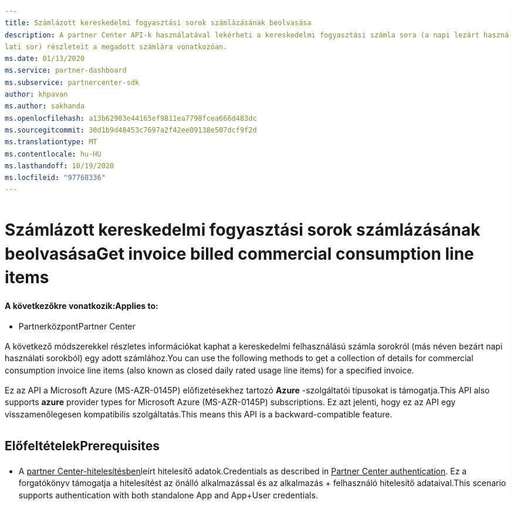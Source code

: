 ```yaml
---
title: Számlázott kereskedelmi fogyasztási sorok számlázásának beolvasása
description: A partner Center API-k használatával lekérheti a kereskedelmi fogyasztási számla sora (a napi lezárt használati sor) részleteit a megadott számlára vonatkozóan.
ms.date: 01/13/2020
ms.service: partner-dashboard
ms.subservice: partnercenter-sdk
author: khpavan
ms.author: sakhanda
ms.openlocfilehash: a13b62903e44165ef9811ea7798fcea666d483dc
ms.sourcegitcommit: 30d1b9d48453c7697a2f42ee09138e507dcf9f2d
ms.translationtype: MT
ms.contentlocale: hu-HU
ms.lasthandoff: 10/19/2020
ms.locfileid: "97768336"
---
```

# <a name="get-invoice-billed-commercial-consumption-line-items"></a><span data-ttu-id="10094-103">Számlázott kereskedelmi fogyasztási sorok számlázásának beolvasása</span><span class="sxs-lookup"><span data-stu-id="10094-103">Get invoice billed commercial consumption line items</span></span>

<span data-ttu-id="10094-104">**A következőkre vonatkozik:**</span><span class="sxs-lookup"><span data-stu-id="10094-104">**Applies to:**</span></span>

- <span data-ttu-id="10094-105">Partnerközpont</span><span class="sxs-lookup"><span data-stu-id="10094-105">Partner Center</span></span>

<span data-ttu-id="10094-106">A következő módszerekkel részletes információkat kaphat a kereskedelmi felhasználású számla sorokról (más néven bezárt napi használati sorokból) egy adott számlához.</span><span class="sxs-lookup"><span data-stu-id="10094-106">You can use the following methods to get a collection of details for commercial consumption invoice line items (also known as closed daily rated usage line items) for a specified invoice.</span></span>

<span data-ttu-id="10094-107">Ez az API a Microsoft Azure (MS-AZR-0145P) előfizetésekhez tartozó **Azure** -szolgáltatói típusokat is támogatja.</span><span class="sxs-lookup"><span data-stu-id="10094-107">This API also supports **azure** provider types for Microsoft Azure (MS-AZR-0145P) subscriptions.</span></span> <span data-ttu-id="10094-108">Ez azt jelenti, hogy ez az API egy visszamenőlegesen kompatibilis szolgáltatás.</span><span class="sxs-lookup"><span data-stu-id="10094-108">This means this API is a backward-compatible feature.</span></span>

## <a name="prerequisites"></a><span data-ttu-id="10094-109">Előfeltételek</span><span class="sxs-lookup"><span data-stu-id="10094-109">Prerequisites</span></span>

- <span data-ttu-id="10094-110">A [partner Center-hitelesítésben](partner-center-authentication.md)leírt hitelesítő adatok.</span><span class="sxs-lookup"><span data-stu-id="10094-110">Credentials as described in [Partner Center authentication](partner-center-authentication.md).</span></span> <span data-ttu-id="10094-111">Ez a forgatókönyv támogatja a hitelesítést az önálló alkalmazással és az alkalmazás + felhasználó hitelesítő adataival.</span><span class="sxs-lookup"><span data-stu-id="10094-111">This scenario supports authentication with both standalone App and App+User credentials.</span></span>
